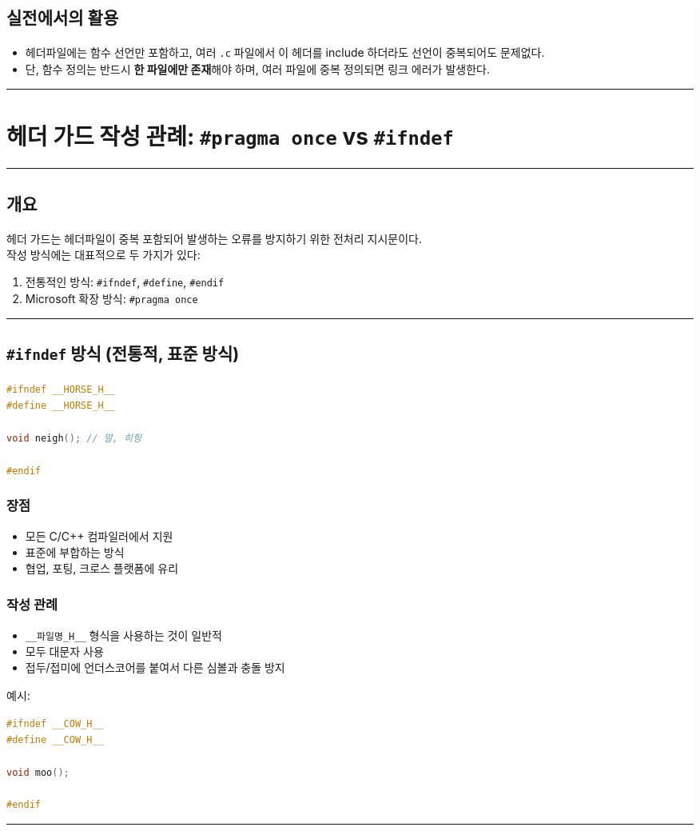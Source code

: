 ## 실전에서의 활용

* 헤더파일에는 함수 선언만 포함하고, 여러 `.c` 파일에서 이 헤더를 include 하더라도 선언이 중복되어도 문제없다.
* 단, 함수 정의는 반드시 **한 파일에만 존재**해야 하며, 여러 파일에 중복 정의되면 링크 에러가 발생한다.

---

# 헤더 가드 작성 관례: `#pragma once` vs `#ifndef`

---

## 개요

헤더 가드는 헤더파일이 중복 포함되어 발생하는 오류를 방지하기 위한 전처리 지시문이다.  
작성 방식에는 대표적으로 두 가지가 있다:

1. 전통적인 방식: `#ifndef`, `#define`, `#endif`
2. Microsoft 확장 방식: `#pragma once`

---

## `#ifndef` 방식 (전통적, 표준 방식)

```c
#ifndef __HORSE_H__
#define __HORSE_H__

void neigh(); // 말, 히힝

#endif
````

### 장점

* 모든 C/C++ 컴파일러에서 지원
* 표준에 부합하는 방식
* 협업, 포팅, 크로스 플랫폼에 유리

### 작성 관례

* `__파일명_H__` 형식을 사용하는 것이 일반적
* 모두 대문자 사용
* 접두/접미에 언더스코어를 붙여서 다른 심볼과 충돌 방지

예시:

```c
#ifndef __COW_H__
#define __COW_H__

void moo();

#endif
```

---